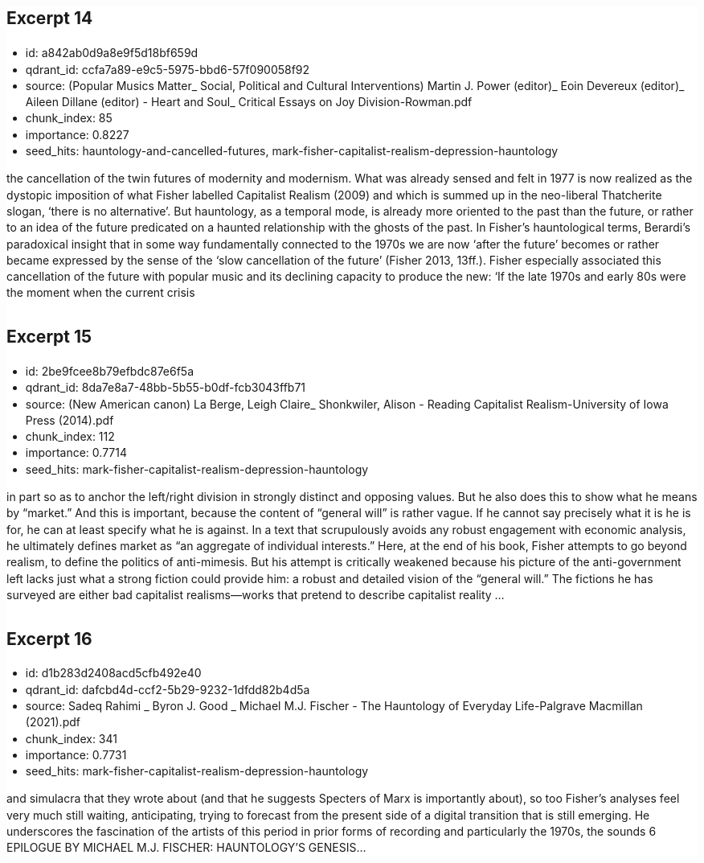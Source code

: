 ## Excerpt 14
- id: a842ab0d9a8e9f5d18bf659d
- qdrant_id: ccfa7a89-e9c5-5975-bbd6-57f090058f92
- source: (Popular Musics Matter_ Social, Political and Cultural Interventions) Martin J. Power (editor)_ Eoin Devereux (editor)_ Aileen Dillane (editor) - Heart and Soul_ Critical Essays on Joy Division-Rowman.pdf
- chunk_index: 85
- importance: 0.8227
- seed_hits: hauntology-and-cancelled-futures, mark-fisher-capitalist-realism-depression-hauntology

the cancellation of the twin futures of modernity and modernism. What was already sensed and felt in 1977 is now realized as the dystopic imposition of what Fisher labelled Capitalist Realism (2009) and which is summed up in the neo-liberal Thatcherite slogan, ‘there is no alternative’. But hauntology, as a temporal mode, is already more oriented to the past than the future, or rather to an idea of the future predicated on a haunted relationship with the ghosts of the past. In Fisher’s hauntological terms, Berardi’s paradoxical insight that in some way fundamentally connected to the 1970s we are now ‘after the future’ becomes or rather became expressed by the sense of the ‘slow cancellation of the future’ (Fisher 2013, 13ff.). Fisher especially associated this cancellation of the future with popular music and its declining capacity to produce the new: ‘If the late 1970s and early 80s were the moment when the current crisis

## Excerpt 15
- id: 2be9fcee8b79efbdc87e6f5a
- qdrant_id: 8da7e8a7-48bb-5b55-b0df-fcb3043ffb71
- source: (New American canon) La Berge, Leigh Claire_ Shonkwiler, Alison - Reading Capitalist Realism-University of Iowa Press (2014).pdf
- chunk_index: 112
- importance: 0.7714
- seed_hits: mark-fisher-capitalist-realism-depression-hauntology

in part so as to anchor the left/right division in strongly distinct and opposing values. But he also does this to show what he means by “market.” And this is important, because the content of “general will” is rather vague. If he cannot say precisely what it is he is for, he can at least specify what he is against. In a text that scrupulously avoids any robust engagement with economic analysis, he ultimately defines market as “an aggregate of individual interests.” Here, at the end of his book, Fisher attempts to go beyond realism, to define the politics of anti-mimesis. But his attempt is critically weakened because his picture of the anti-government left lacks just what a strong fiction could provide him: a robust and detailed vision of the “general will.” The fictions he has surveyed are either bad capitalist ­realisms—­works that pretend to describe capitalist reality …

## Excerpt 16
- id: d1b283d2408acd5cfb492e40
- qdrant_id: dafcbd4d-ccf2-5b29-9232-1dfdd82b4d5a
- source: Sadeq Rahimi _ Byron J. Good _ Michael M.J. Fischer - The Hauntology of Everyday Life-Palgrave Macmillan (2021).pdf
- chunk_index: 341
- importance: 0.7731
- seed_hits: mark-fisher-capitalist-realism-depression-hauntology

and simulacra that they wrote about (and that he suggests Specters of Marx is importantly about), so too Fisher’s analyses feel very much still waiting, anticipating, trying to forecast from the present side of a digital transition that is still emerging. He underscores the fascination of the artists of this period in prior forms of recording and particularly the 1970s, the sounds 6 EPILOGUE BY MICHAEL M.J. FISCHER: HAUNTOLOGY’S GENESIS…
